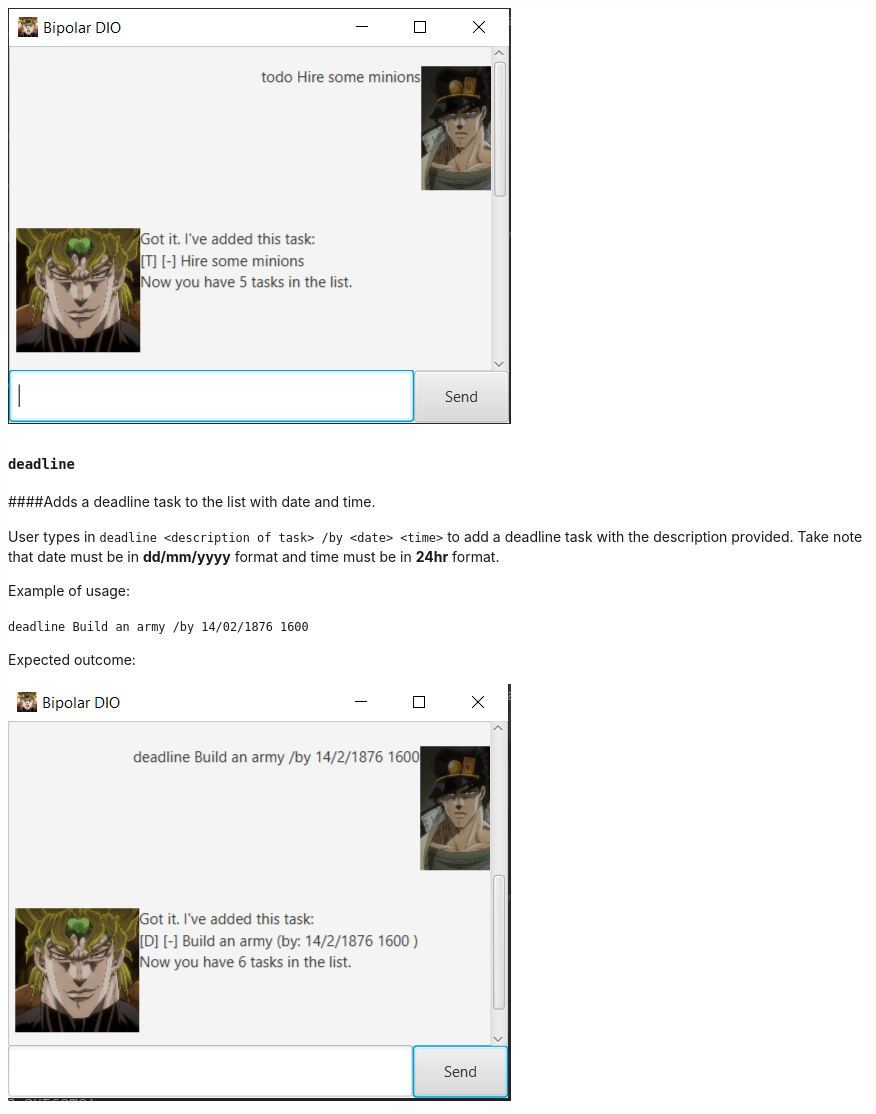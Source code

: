 ![todo image](images/todo.png)

### `deadline`
####Adds a deadline task to the list with date and time.

User types in `deadline <description of task> /by <date> <time>` to add a deadline task with the description provided.
Take note that date must be in **dd/mm/yyyy** format and time must be in **24hr** format.

Example of usage: 

`deadline Build an army /by 14/02/1876 1600`

Expected outcome:

![deadline image](images/deadline.png)
